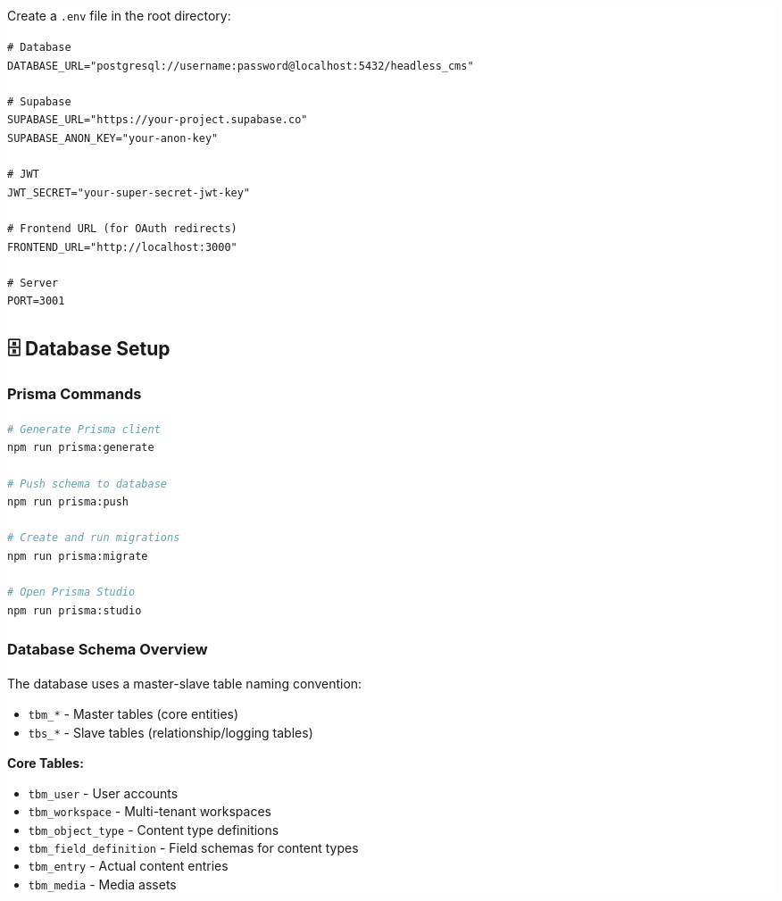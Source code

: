 Create a `.env` file in the root directory:

```env
# Database
DATABASE_URL="postgresql://username:password@localhost:5432/headless_cms"

# Supabase
SUPABASE_URL="https://your-project.supabase.co"
SUPABASE_ANON_KEY="your-anon-key"

# JWT
JWT_SECRET="your-super-secret-jwt-key"

# Frontend URL (for OAuth redirects)
FRONTEND_URL="http://localhost:3000"

# Server
PORT=3001
```

## 🗄️ Database Setup

### Prisma Commands

```bash
# Generate Prisma client
npm run prisma:generate

# Push schema to database
npm run prisma:push

# Create and run migrations
npm run prisma:migrate

# Open Prisma Studio
npm run prisma:studio
```

### Database Schema Overview

The database uses a master-slave table naming convention:

- `tbm_*` - Master tables (core entities)
- `tbs_*` - Slave tables (relationship/logging tables)

**Core Tables:**

- `tbm_user` - User accounts
- `tbm_workspace` - Multi-tenant workspaces
- `tbm_object_type` - Content type definitions
- `tbm_field_definition` - Field schemas for content types
- `tbm_entry` - Actual content entries
- `tbm_media` - Media assets
